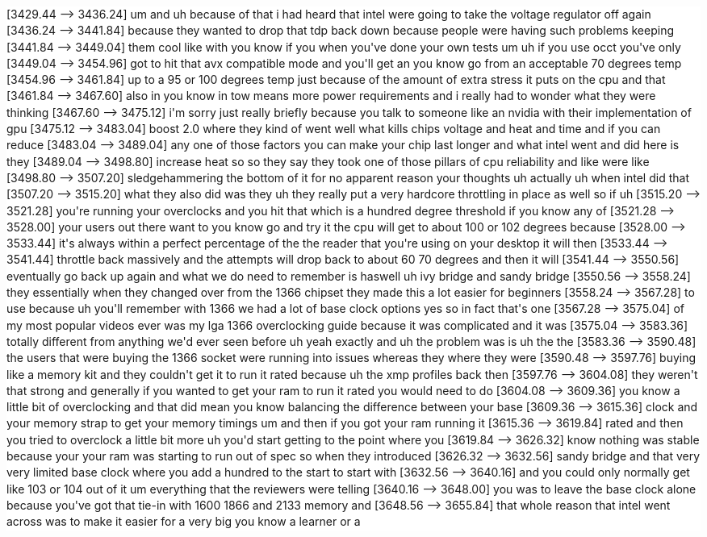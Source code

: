 [3429.44 --> 3436.24]  um and uh because of that i had heard that intel were going to take the voltage regulator off again
[3436.24 --> 3441.84]  because they wanted to drop that tdp back down because people were having such problems keeping
[3441.84 --> 3449.04]  them cool like with you know if you when you've done your own tests um uh if you use occt you've only
[3449.04 --> 3454.96]  got to hit that avx compatible mode and you'll get an you know go from an acceptable 70 degrees temp
[3454.96 --> 3461.84]  up to a 95 or 100 degrees temp just because of the amount of extra stress it puts on the cpu and that
[3461.84 --> 3467.60]  also in you know in tow means more power requirements and i really had to wonder what they were thinking
[3467.60 --> 3475.12]  i'm sorry just really briefly because you talk to someone like an nvidia with their implementation of gpu
[3475.12 --> 3483.04]  boost 2.0 where they kind of went well what kills chips voltage and heat and time and if you can reduce
[3483.04 --> 3489.04]  any one of those factors you can make your chip last longer and what intel went and did here is they
[3489.04 --> 3498.80]  increase heat so so they say they took one of those pillars of cpu reliability and like were like
[3498.80 --> 3507.20]  sledgehammering the bottom of it for no apparent reason your thoughts uh actually uh when intel did that
[3507.20 --> 3515.20]  what they also did was they uh they really put a very hardcore throttling in place as well so if uh
[3515.20 --> 3521.28]  you're running your overclocks and you hit that which is a hundred degree threshold if you know any of
[3521.28 --> 3528.00]  your users out there want to you know go and try it the cpu will get to about 100 or 102 degrees because
[3528.00 --> 3533.44]  it's always within a perfect percentage of the the reader that you're using on your desktop it will then
[3533.44 --> 3541.44]  throttle back massively and the attempts will drop back to about 60 70 degrees and then it will
[3541.44 --> 3550.56]  eventually go back up again and what we do need to remember is haswell uh ivy bridge and sandy bridge
[3550.56 --> 3558.24]  they essentially when they changed over from the 1366 chipset they made this a lot easier for beginners
[3558.24 --> 3567.28]  to use because uh you'll remember with 1366 we had a lot of base clock options yes so in fact that's one
[3567.28 --> 3575.04]  of my most popular videos ever was my lga 1366 overclocking guide because it was complicated and it was
[3575.04 --> 3583.36]  totally different from anything we'd ever seen before uh yeah exactly and uh the problem was is uh the the
[3583.36 --> 3590.48]  the users that were buying the 1366 socket were running into issues whereas they where they were
[3590.48 --> 3597.76]  buying like a memory kit and they couldn't get it to run it rated because uh the xmp profiles back then
[3597.76 --> 3604.08]  they weren't that strong and generally if you wanted to get your ram to run it rated you would need to do
[3604.08 --> 3609.36]  you know a little bit of overclocking and that did mean you know balancing the difference between your base
[3609.36 --> 3615.36]  clock and your memory strap to get your memory timings um and then if you got your ram running it
[3615.36 --> 3619.84]  rated and then you tried to overclock a little bit more uh you'd start getting to the point where you
[3619.84 --> 3626.32]  know nothing was stable because your your ram was starting to run out of spec so when they introduced
[3626.32 --> 3632.56]  sandy bridge and that very very limited base clock where you add a hundred to the start to start with
[3632.56 --> 3640.16]  and you could only normally get like 103 or 104 out of it um everything that the reviewers were telling
[3640.16 --> 3648.00]  you was to leave the base clock alone because you've got that tie-in with 1600 1866 and 2133 memory and
[3648.56 --> 3655.84]  that whole reason that intel went across was to make it easier for a very big you know a learner or a